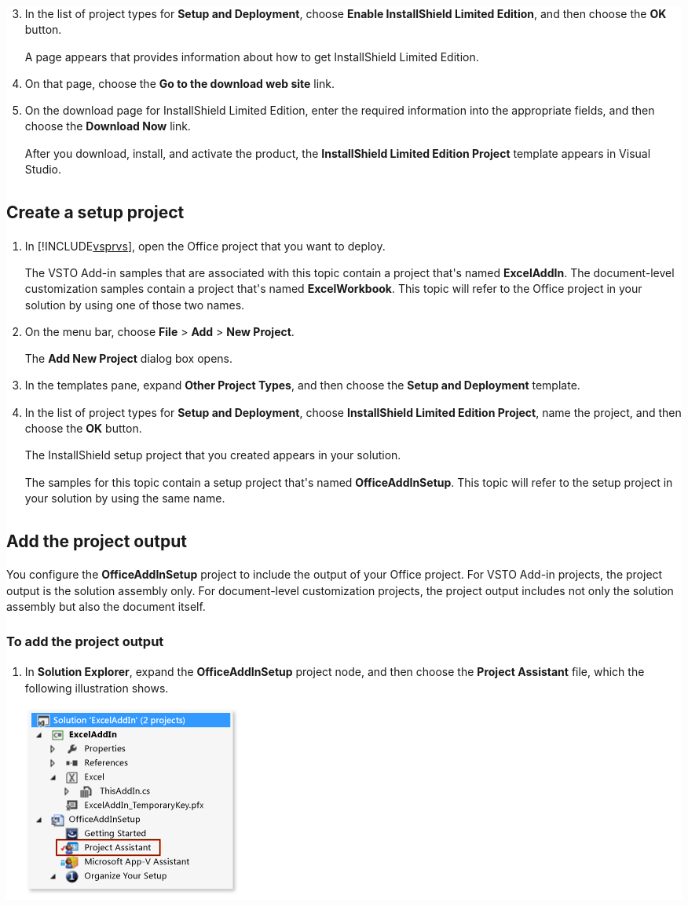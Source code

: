 3. In the list of project types for **Setup and Deployment**, choose **Enable InstallShield Limited Edition**, and then choose the **OK** button.  

   A page appears that provides information about how to get InstallShield Limited Edition.  

4. On that page, choose the **Go to the download web site** link.  

5. On the download page for InstallShield Limited Edition, enter the required information into the appropriate fields, and then choose the **Download Now** link.  

   After you download, install, and activate the product, the **InstallShield Limited Edition Project** template appears in Visual Studio.  


## <a name="Create"></a>Create a setup project  

1. In [!INCLUDE[vsprvs](../sharepoint/includes/vsprvs-md.md)], open the Office project that you want to deploy.  

   The VSTO Add-in samples that are associated with this topic contain a project that's named **ExcelAddIn**. The document-level customization samples contain a project that's named **ExcelWorkbook**. This topic will refer to the Office project in your solution by using one of those two names.  

2. On the menu bar, choose **File** > **Add** > **New Project**.  

   The **Add New Project** dialog box opens.  

3. In the templates pane, expand **Other Project Types**, and then choose the **Setup and Deployment** template.  

4. In the list of project types for **Setup and Deployment**, choose **InstallShield Limited Edition Project**, name the project, and then choose the **OK** button.  

   The InstallShield setup project that you created appears in your solution.  

   The samples for this topic contain a setup project that's named **OfficeAddInSetup**. This topic will refer to the setup project in your solution by using the same name.  


## <a name="Add"></a>Add the project output  
You configure the **OfficeAddInSetup** project to include the output of your Office project. For VSTO Add-in projects, the project output is the solution assembly only. For document-level customization projects, the project output includes not only the solution assembly but also the document itself.  


### To add the project output  

1. In **Solution Explorer**, expand the **OfficeAddInSetup** project node, and then choose the **Project Assistant** file, which the following illustration shows.  

   ![Project Assistant File in Solution Explorer](../vsto/media/installshield-projectassistant.png "Project Assistant File in Solution Explorer")  
